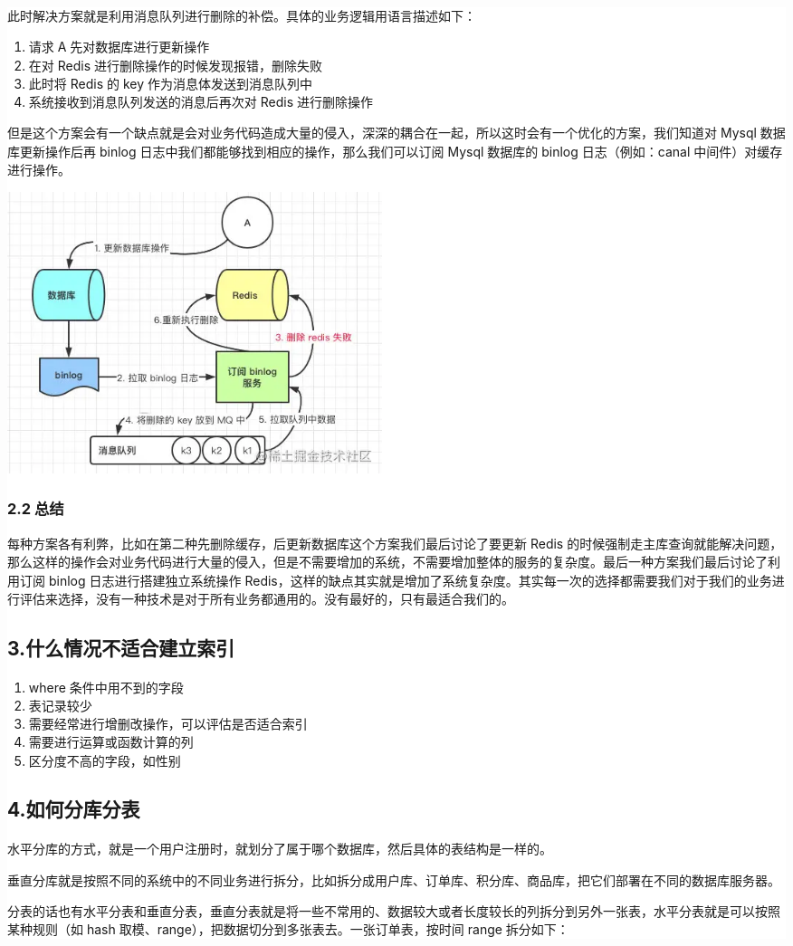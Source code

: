 
此时解决方案就是利用消息队列进行删除的补偿。具体的业务逻辑用语言描述如下：

1. 请求 A 先对数据库进行更新操作
2. 在对 Redis 进行删除操作的时候发现报错，删除失败
3. 此时将 Redis 的 key 作为消息体发送到消息队列中
4. 系统接收到消息队列发送的消息后再次对 Redis 进行删除操作

但是这个方案会有一个缺点就是会对业务代码造成大量的侵入，深深的耦合在一起，所以这时会有一个优化的方案，我们知道对 Mysql 数据库更新操作后再 binlog 日志中我们都能够找到相应的操作，那么我们可以订阅 Mysql 数据库的 binlog 日志（例如：canal 中间件）对缓存进行操作。

<img src="img/知识点/1735bb588215b298tplv-t2oaga2asx-zoom-in-crop-mark1304000.webp" alt="利用订阅 binlog 删除缓存" style="zoom:80%;" />

### 2.2 总结 

每种方案各有利弊，比如在第二种先删除缓存，后更新数据库这个方案我们最后讨论了要更新 Redis 的时候强制走主库查询就能解决问题，那么这样的操作会对业务代码进行大量的侵入，但是不需要增加的系统，不需要增加整体的服务的复杂度。最后一种方案我们最后讨论了利用订阅 binlog 日志进行搭建独立系统操作 Redis，这样的缺点其实就是增加了系统复杂度。其实每一次的选择都需要我们对于我们的业务进行评估来选择，没有一种技术是对于所有业务都通用的。没有最好的，只有最适合我们的。

## 3.什么情况不适合建立索引

1. where 条件中用不到的字段
2. 表记录较少
3. 需要经常进行增删改操作，可以评估是否适合索引
4. 需要进行运算或函数计算的列
5. 区分度不高的字段，如性别

## 4.如何分库分表

水平分库的方式，就是一个用户注册时，就划分了属于哪个数据库，然后具体的表结构是一样的。

垂直分库就是按照不同的系统中的不同业务进行拆分，比如拆分成用户库、订单库、积分库、商品库，把它们部署在不同的数据库服务器。

分表的话也有水平分表和垂直分表，垂直分表就是将一些不常用的、数据较大或者长度较长的列拆分到另外一张表，水平分表就是可以按照某种规则（如 hash 取模、range），把数据切分到多张表去。一张订单表，按时间 range 拆分如下：
